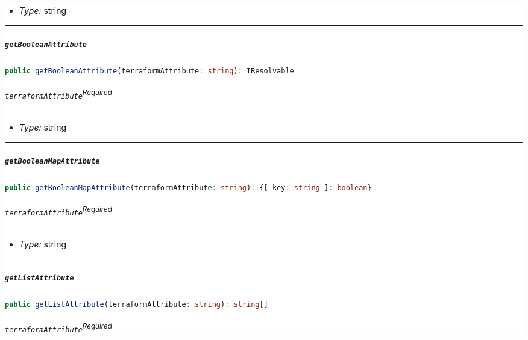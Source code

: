 - *Type:* string

---

##### `getBooleanAttribute` <a name="getBooleanAttribute" id="@cdktf/provider-cloudflare.dataCloudflareZeroTrustInfrastructureAccessTargets.DataCloudflareZeroTrustInfrastructureAccessTargets.getBooleanAttribute"></a>

```typescript
public getBooleanAttribute(terraformAttribute: string): IResolvable
```

###### `terraformAttribute`<sup>Required</sup> <a name="terraformAttribute" id="@cdktf/provider-cloudflare.dataCloudflareZeroTrustInfrastructureAccessTargets.DataCloudflareZeroTrustInfrastructureAccessTargets.getBooleanAttribute.parameter.terraformAttribute"></a>

- *Type:* string

---

##### `getBooleanMapAttribute` <a name="getBooleanMapAttribute" id="@cdktf/provider-cloudflare.dataCloudflareZeroTrustInfrastructureAccessTargets.DataCloudflareZeroTrustInfrastructureAccessTargets.getBooleanMapAttribute"></a>

```typescript
public getBooleanMapAttribute(terraformAttribute: string): {[ key: string ]: boolean}
```

###### `terraformAttribute`<sup>Required</sup> <a name="terraformAttribute" id="@cdktf/provider-cloudflare.dataCloudflareZeroTrustInfrastructureAccessTargets.DataCloudflareZeroTrustInfrastructureAccessTargets.getBooleanMapAttribute.parameter.terraformAttribute"></a>

- *Type:* string

---

##### `getListAttribute` <a name="getListAttribute" id="@cdktf/provider-cloudflare.dataCloudflareZeroTrustInfrastructureAccessTargets.DataCloudflareZeroTrustInfrastructureAccessTargets.getListAttribute"></a>

```typescript
public getListAttribute(terraformAttribute: string): string[]
```

###### `terraformAttribute`<sup>Required</sup> <a name="terraformAttribute" id="@cdktf/provider-cloudflare.dataCloudflareZeroTrustInfrastructureAccessTargets.DataCloudflareZeroTrustInfrastructureAccessTargets.getListAttribute.parameter.terraformAttribute"></a>

